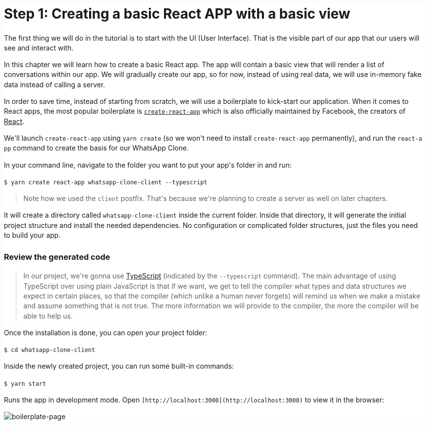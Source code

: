 # Step 1: Creating a basic React APP with a basic view

[//]: # (head-end)


The first thing we will do in the tutorial is to start with the UI (User Interface).
That is the visible part of our app that our users will see and interact with.

In this chapter we will learn how to create a basic React app.
The app will contain a basic view that will render a list of conversations within our app.
We will gradually create our app, so for now, instead of using real data, we will use in-memory fake data instead of calling a server.

In order to save time, instead of starting from scratch, we will use a boilerplate to kick-start our application.
When it comes to React apps, the most popular boilerplate is [`create-react-app`](https://github.com/facebook/create-react-app)
which is also officially maintained by Facebook, the creators of [React](https://reactjs.org/).

We'll launch `create-react-app` using `yarn create` (so we won't need to install `create-react-app` permanently),
and run the `react-app` command to create the basis for our WhatsApp Clone.

In your command line, navigate to the folder you want to put your app's folder in and run:

    $ yarn create react-app whatsapp-clone-client --typescript

> Note how we used the `client` postfix. That's because we're planning to create a server as well on later chapters.

It will create a directory called `whatsapp-clone-client` inside the current folder.
Inside that directory, it will generate the initial project structure and install the needed dependencies.
No configuration or complicated folder structures, just the files you need to build your app.

### Review the generated code

> In our project, we're gonna use [TypeScript](https://www.typescriptlang.org/) (indicated by the `--typescript` command).
> The main advantage of using TypeScript over using plain JavaScript is that if we want, we get to tell the compiler what types and data structures we expect in certain places,
> so that the compiler (which unlike a human never forgets) will remind us when we make a mistake and assume something that is not true.
> The more information we will provide to the compiler, the more the compiler will be able to help us.

Once the installation is done, you can open your project folder:

	$ cd whatsapp-clone-client

Inside the newly created project, you can run some built-in commands:

	$ yarn start

Runs the app in development mode. Open `[http://localhost:3000](http://localhost:3000)` to view it in the browser:

![boilerplate-page](https://user-images.githubusercontent.com/7648874/54026782-025f8080-41da-11e9-9a4e-796fe15e8d03.png)


[{]: <helper> (diffStep "root" files="public/index.html" module="client")
[}]: #
[{]: <helper> (diffStep "1.1" files="public/index.html" module="client")
[}]: #
[{]: <helper> (diffStep "1.1" files="public/manifest.json" module="client")
[}]: #
[{]: <helper> (diffStep "root" files="public/index.html" module="client")
[}]: #
[{]: <helper> (diffStep "root" files="package.json" module="client")
[}]: #
[{]: <helper> (diffStep "root" files="tsconfig.json" module="client")
[}]: #
[{]: <helper> (diffStep "root" files="App.tsx" module="client")
[}]: #
[{]: <helper> (diffStep "1.2" files="package.json" module="client")
[}]: #
[{]: <helper> (diffStep "1.2" files=".npmrc" module="client")
[}]: #
[{]: <helper> (diffStep "1.3" files="package.json, .prettierrc.yml, .prettierignore" module="client")
[}]: #
[{]: <helper> (diffStep "1.3" files="src/App.tsx" module="client")
[}]: #
[{]: <helper> (diffStep "1.4" files="App.tsx" module="client")
[}]: #
[{]: <helper> (diffStep "1.5" files="ChatsList.tsx" module="client")
[}]: #
[{]: <helper> (diffStep "1.5" files="App.tsx" module="client")
[}]: #
[{]: <helper> (diffStep "1.6" module="client")
[}]: #
[{]: <helper> (diffStep "1.7" module="client")
[}]: #
[{]: <helper> (diffStep "1.8" files="db.ts" module="client")
[}]: #
[{]: <helper> (diffStep "1.8" files="ChatsList.tsx" module="client")
[}]: #
[{]: <helper> (diffStep "1.9" module="client")
[}]: #
[{]: <helper> (diffStep "1.10" module="client")
[}]: #
[{]: <helper> (diffStep "1.11" module="client")
[}]: #
[{]: <helper> (diffStep "1.12" files="ChatsList.tsx" module="client")
[}]: #
[//]: # (foot-start)
[{]: <helper> (navStep)
[}]: #